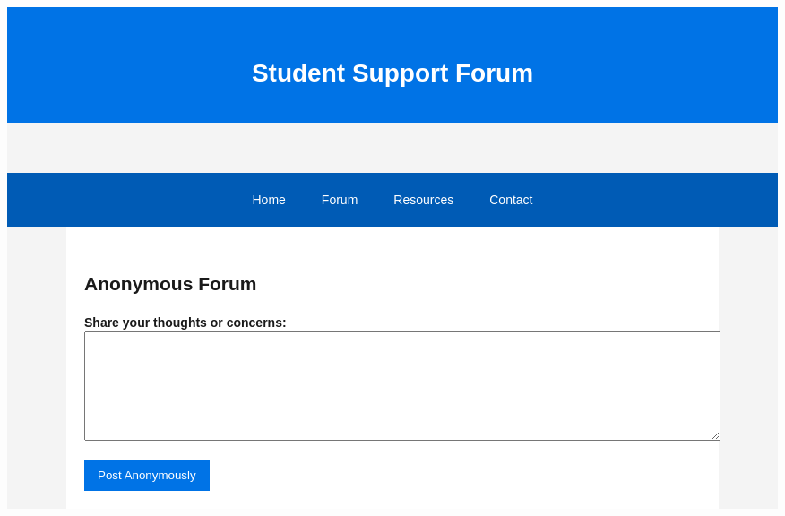 <!DOCTYPE html>
<html lang="en">
<head>
    <meta charset="UTF-8">
    <meta name="viewport" content="width=device-width, initial-scale=1.0">
    <title>Student Support Forum</title>
    <style>
        body { font-family: Arial, sans-serif; margin: 0; padding: 0; background-color: #f4f4f4; }
        header { background: #0073e6; color: white; padding: 15px; text-align: center; }
        nav { display: flex; justify-content: center; background: #005bb5; padding: 10px; }
        nav a { color: white; padding: 10px 20px; text-decoration: none; }
        nav a:hover { background: #003f80; }
        .container { width: 80%; margin: auto; padding: 20px; background: white; }
        .post { background: #e6f2ff; padding: 15px; margin: 10px 0; border-radius: 5px; }
        .form-group { margin-bottom: 15px; }
        .form-group label { display: block; font-weight: bold; }
        .form-group textarea { width: 100%; height: 100px; padding: 10px; }
        .btn { background: #0073e6; color: white; padding: 10px 15px; border: none; cursor: pointer; }
        .btn:hover { background: #005bb5; }
    </style>
</head>
<body>
    <header>
        <h1>Student Support Forum</h1>
    </header>
    <nav>
        <a href="#">Home</a>
        <a href="#forum">Forum</a>
        <a href="#resources">Resources</a>
        <a href="#contact">Contact</a>
    </nav>
    <div class="container" id="forum">
        <h2>Anonymous Forum</h2>
        <div class="form-group">
            <label for="postContent">Share your thoughts or concerns:</label>
            <textarea id="postContent"></textarea>
        </div>
        <button class="btn" onclick="postMessage()">Post Anonymously</button>
        <div id="forumPosts"></div>
    </div>
    <script>
        function postMessage() {
            let content = document.getElementById("postContent").value;
            if (content.trim() !== "") {
                let post = document.createElement("div");
                post.className = "post";
                post.textContent = content;
                document.getElementById("forumPosts").prepend(post);
                document.getElementById("postContent").value = "";
            }
        }
    </script>
</body>
</html>
